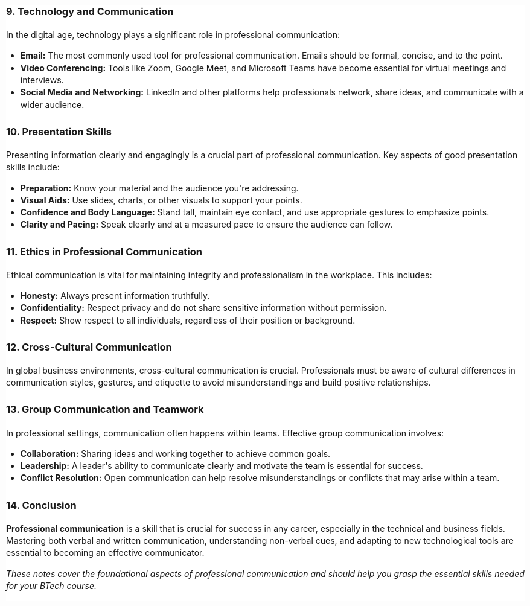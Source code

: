 ### **9. Technology and Communication**
In the digital age, technology plays a significant role in professional communication:
- **Email:** The most commonly used tool for professional communication. Emails should be formal, concise, and to the point.
- **Video Conferencing:** Tools like Zoom, Google Meet, and Microsoft Teams have become essential for virtual meetings and interviews.
- **Social Media and Networking:** LinkedIn and other platforms help professionals network, share ideas, and communicate with a wider audience.

### **10. Presentation Skills**
Presenting information clearly and engagingly is a crucial part of professional communication. Key aspects of good presentation skills include:
- **Preparation:** Know your material and the audience you're addressing.
- **Visual Aids:** Use slides, charts, or other visuals to support your points.
- **Confidence and Body Language:** Stand tall, maintain eye contact, and use appropriate gestures to emphasize points.
- **Clarity and Pacing:** Speak clearly and at a measured pace to ensure the audience can follow.

### **11. Ethics in Professional Communication**
Ethical communication is vital for maintaining integrity and professionalism in the workplace. This includes:
- **Honesty:** Always present information truthfully.
- **Confidentiality:** Respect privacy and do not share sensitive information without permission.
- **Respect:** Show respect to all individuals, regardless of their position or background.

### **12. Cross-Cultural Communication**
In global business environments, cross-cultural communication is crucial. Professionals must be aware of cultural differences in communication styles, gestures, and etiquette to avoid misunderstandings and build positive relationships.

### **13. Group Communication and Teamwork**
In professional settings, communication often happens within teams. Effective group communication involves:
- **Collaboration:** Sharing ideas and working together to achieve common goals.
- **Leadership:** A leader's ability to communicate clearly and motivate the team is essential for success.
- **Conflict Resolution:** Open communication can help resolve misunderstandings or conflicts that may arise within a team.

### **14. Conclusion**
**Professional communication** is a skill that is crucial for success in any career, especially in the technical and business fields. Mastering both verbal and written communication, understanding non-verbal cues, and adapting to new technological tools are essential to becoming an effective communicator. 


_These notes cover the foundational aspects of professional communication and should help you grasp the essential skills needed for your BTech course._

---
